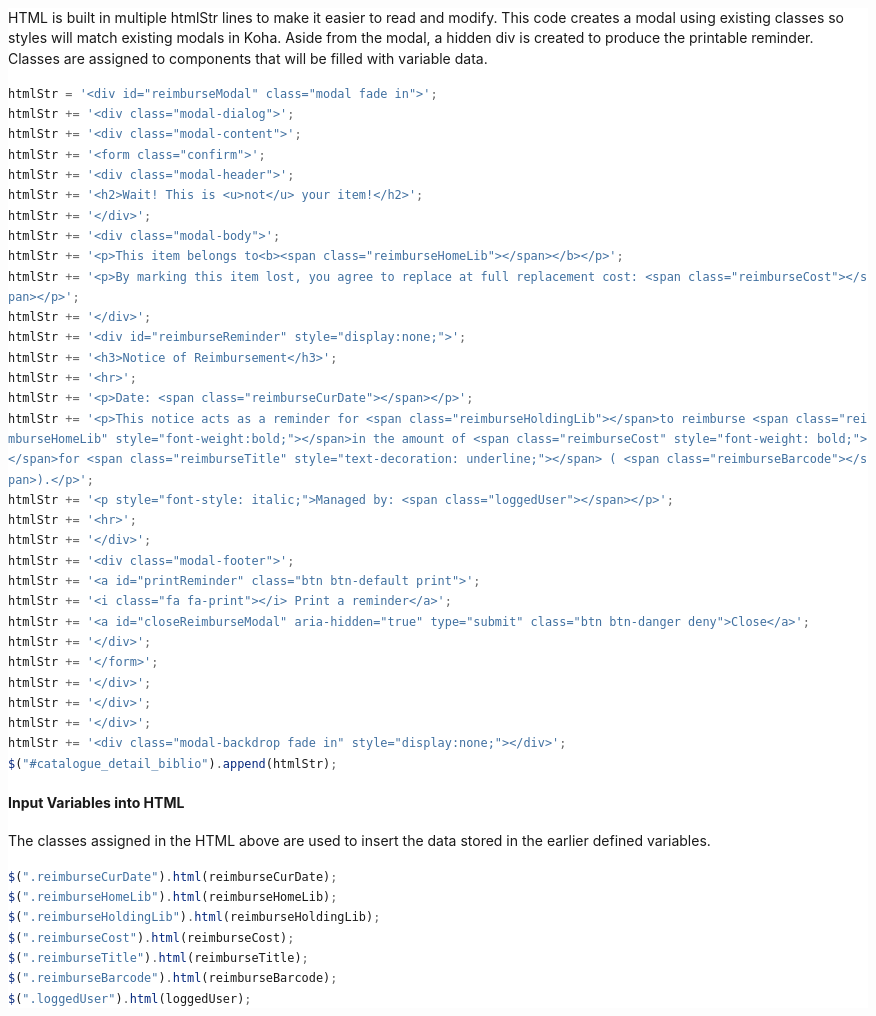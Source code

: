 HTML is built in multiple htmlStr lines to make it easier to read and modify. This code creates a modal using existing classes so styles will match existing modals in Koha. Aside from the modal, a hidden div is created to produce the printable reminder. Classes are assigned to components that will be filled with variable data.

```js
htmlStr = '<div id="reimburseModal" class="modal fade in">';
htmlStr += '<div class="modal-dialog">';
htmlStr += '<div class="modal-content">';
htmlStr += '<form class="confirm">';
htmlStr += '<div class="modal-header">';
htmlStr += '<h2>Wait! This is <u>not</u> your item!</h2>';
htmlStr += '</div>';
htmlStr += '<div class="modal-body">';
htmlStr += '<p>This item belongs to<b><span class="reimburseHomeLib"></span></b></p>';
htmlStr += '<p>By marking this item lost, you agree to replace at full replacement cost: <span class="reimburseCost"></span></p>';
htmlStr += '</div>';
htmlStr += '<div id="reimburseReminder" style="display:none;">';
htmlStr += '<h3>Notice of Reimbursement</h3>';
htmlStr += '<hr>';
htmlStr += '<p>Date: <span class="reimburseCurDate"></span></p>';
htmlStr += '<p>This notice acts as a reminder for <span class="reimburseHoldingLib"></span>to reimburse <span class="reimburseHomeLib" style="font-weight:bold;"></span>in the amount of <span class="reimburseCost" style="font-weight: bold;"></span>for <span class="reimburseTitle" style="text-decoration: underline;"></span> ( <span class="reimburseBarcode"></span>).</p>';
htmlStr += '<p style="font-style: italic;">Managed by: <span class="loggedUser"></span></p>';
htmlStr += '<hr>';
htmlStr += '</div>';
htmlStr += '<div class="modal-footer">';
htmlStr += '<a id="printReminder" class="btn btn-default print">';
htmlStr += '<i class="fa fa-print"></i> Print a reminder</a>';
htmlStr += '<a id="closeReimburseModal" aria-hidden="true" type="submit" class="btn btn-danger deny">Close</a>';
htmlStr += '</div>';
htmlStr += '</form>';
htmlStr += '</div>';
htmlStr += '</div>';
htmlStr += '</div>';
htmlStr += '<div class="modal-backdrop fade in" style="display:none;"></div>';
$("#catalogue_detail_biblio").append(htmlStr);
```

#### Input Variables into HTML

The classes assigned in the HTML above are used to insert the data stored in the earlier defined variables.

```js
$(".reimburseCurDate").html(reimburseCurDate);
$(".reimburseHomeLib").html(reimburseHomeLib);
$(".reimburseHoldingLib").html(reimburseHoldingLib);
$(".reimburseCost").html(reimburseCost);
$(".reimburseTitle").html(reimburseTitle);
$(".reimburseBarcode").html(reimburseBarcode);
$(".loggedUser").html(loggedUser);
```
